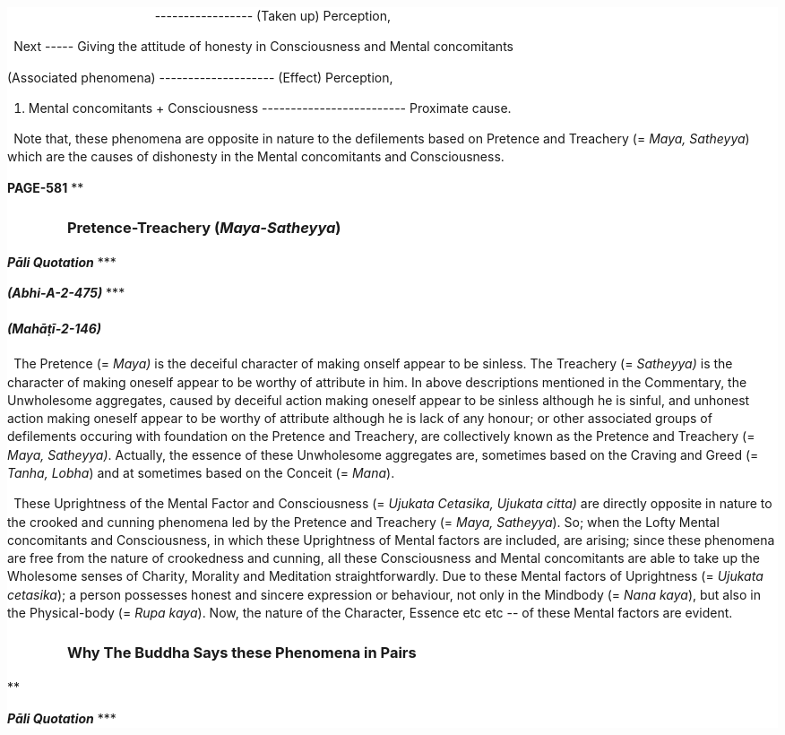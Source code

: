 ` 	 	 	 	 	 	`----------------- (Taken up) Perception,  

` `Next ----- Giving the attitude of honesty in Consciousness and Mental concomitants  

(Associated phenomena) -------------------- (Effect) Perception, 

1. Mental concomitants + Consciousness ------------------------- Proximate cause. 

` `Note that, these phenomena are opposite in nature to the defilements based on Pretence and Treachery (= *Maya, Satheyya*) which are the causes of dishonesty in the Mental concomitants and Consciousness. 





**PAGE-581** 
**

### ` 	 	 `**Pretence-Treachery (*Maya-Satheyya*)** 


***Pāli Quotation*** 
\***


***(Abhi-A-2-475)*** 
\***

#### ***(Mahāṭī-2-146)*** 




` `The Pretence (= *Maya)* is the deceiful character of making onself appear to be sinless. The Treachery (= *Satheyya)* is the character of making oneself appear to be worthy of attribute in him. In above descriptions mentioned in the Commentary, the Unwholesome aggregates, caused by deceiful action making oneself appear to be sinless although he is sinful, and unhonest action making oneself appear to be worthy of attribute although he is lack of any honour; or other associated groups of defilements occuring with foundation on the Pretence and Treachery, are collectively known as the Pretence and Treachery (= *Maya, Satheyya)*. Actually, the essence of these Unwholesome aggregates are, sometimes based on the Craving and Greed (= *Tanha, Lobha*) and at sometimes based on the Conceit (= *Mana*). 

` `These Uprightness of the Mental Factor and Consciousness (= *Ujukata Cetasika, Ujukata citta)* are directly opposite in nature to the crooked and cunning phenomena led by the Pretence and Treachery (= *Maya, Satheyya*). So; when the Lofty Mental concomitants and Consciousness, in which these Uprightness of Mental factors are included, are arising; since these phenomena are free from the nature of crookedness and cunning, all these Consciousness and Mental concomitants are able to take up the Wholesome senses of Charity, Morality and Meditation straightforwardly. Due to these Mental factors of Uprightness (= *Ujukata cetasika*); a person possesses honest and sincere expression or behaviour, not only in the Mindbody (= *Nana kaya*), but also in the Physical-body (= *Rupa kaya*). Now, the nature of the Character, Essence etc etc -- of these Mental factors are evident. 


### `	 	 `**Why The Buddha Says these Phenomena in Pairs** 
** 

***Pāli Quotation*** 
\***
